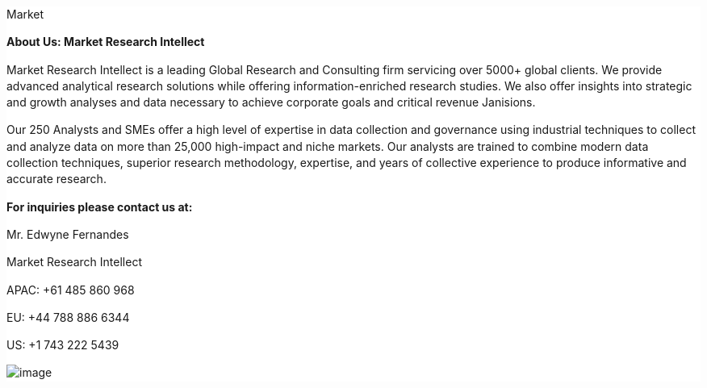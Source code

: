 Market</a></span></p><p><strong><span class="font-[700]">About Us: Market Research Intellect</span></strong></p><p><span class="">Market Research Intellect is a leading Global Research and Consulting firm servicing over 5000+ global clients. We provide advanced analytical research solutions while offering information-enriched research studies.&nbsp;</span>We also offer insights into strategic and growth analyses and data necessary to achieve corporate goals and critical revenue Janisions.</p><p><span class="">Our 250 Analysts and SMEs offer a high level of expertise in data collection and governance using industrial techniques to collect and analyze data on more than 25,000 high-impact and niche markets. Our analysts are trained to combine modern data collection techniques, superior research methodology, expertise, and years of collective experience to produce informative and accurate research.</span></p><p><strong>For inquiries please contact us at:</strong></p><p>Mr. Edwyne Fernandes</p><p>Market Research Intellect</p><p>APAC: +61 485 860 968</p><p>EU: +44 788 886 6344</p><p>US: +1 743 222 5439</p>
![image](https://github.com/user-attachments/assets/2f12b4d6-1c9c-452a-81a9-1489c733ebb6)
